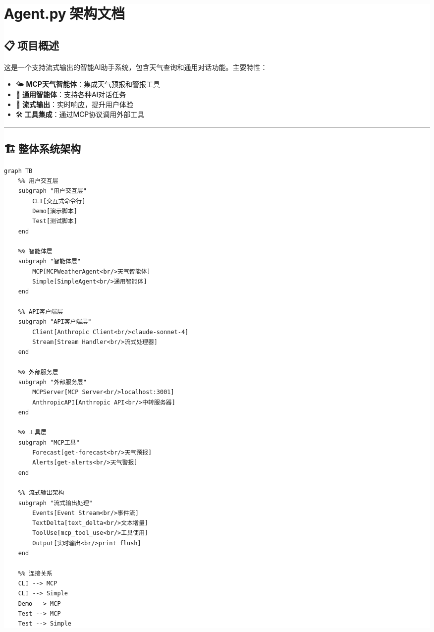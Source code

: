 # Agent.py 架构文档

## 📋 项目概述

这是一个支持流式输出的智能AI助手系统，包含天气查询和通用对话功能。主要特性：

- 🌤️ **MCP天气智能体**：集成天气预报和警报工具
- 🤖 **通用智能体**：支持各种AI对话任务
- 🔄 **流式输出**：实时响应，提升用户体验
- 🛠️ **工具集成**：通过MCP协议调用外部工具

---

## 🏗️ 整体系统架构

```mermaid
graph TB
    %% 用户交互层
    subgraph "用户交互层"
        CLI[交互式命令行]
        Demo[演示脚本]
        Test[测试脚本]
    end
    
    %% 智能体层
    subgraph "智能体层"
        MCP[MCPWeatherAgent<br/>天气智能体]
        Simple[SimpleAgent<br/>通用智能体]
    end
    
    %% API客户端层
    subgraph "API客户端层"
        Client[Anthropic Client<br/>claude-sonnet-4]
        Stream[Stream Handler<br/>流式处理器]
    end
    
    %% 外部服务层
    subgraph "外部服务层"
        MCPServer[MCP Server<br/>localhost:3001]
        AnthropicAPI[Anthropic API<br/>中转服务器]
    end
    
    %% 工具层
    subgraph "MCP工具"
        Forecast[get-forecast<br/>天气预报]
        Alerts[get-alerts<br/>天气警报]
    end
    
    %% 流式输出架构
    subgraph "流式输出处理"
        Events[Event Stream<br/>事件流]
        TextDelta[text_delta<br/>文本增量]
        ToolUse[mcp_tool_use<br/>工具使用]
        Output[实时输出<br/>print flush]
    end
    
    %% 连接关系
    CLI --> MCP
    CLI --> Simple
    Demo --> MCP
    Test --> MCP
    Test --> Simple
```